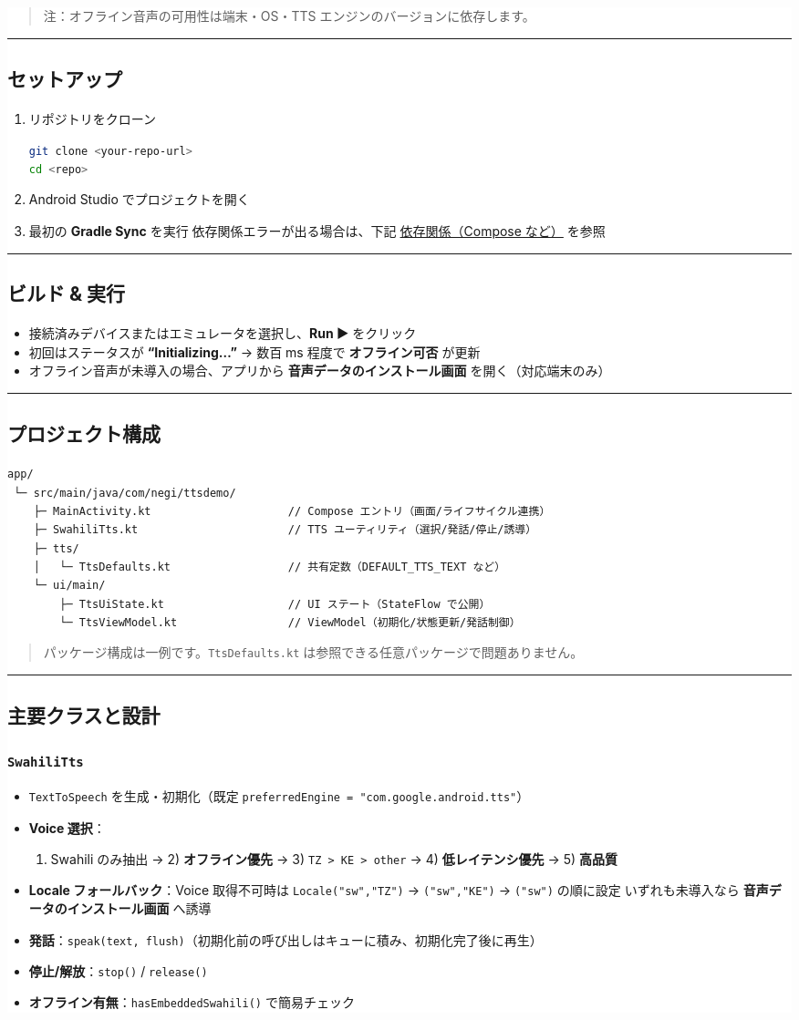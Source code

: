 > 注：オフライン音声の可用性は端末・OS・TTS エンジンのバージョンに依存します。

---

## セットアップ

1. リポジトリをクローン

   ```bash
   git clone <your-repo-url>
   cd <repo>
   ```

2. Android Studio でプロジェクトを開く

3. 最初の **Gradle Sync** を実行
   依存関係エラーが出る場合は、下記 [依存関係（Compose など）](#依存関係compose-など) を参照

---

## ビルド & 実行

* 接続済みデバイスまたはエミュレータを選択し、**Run ▶︎** をクリック
* 初回はステータスが **“Initializing…”** → 数百 ms 程度で **オフライン可否** が更新
* オフライン音声が未導入の場合、アプリから **音声データのインストール画面** を開く（対応端末のみ）

---

## プロジェクト構成

```
app/
 └─ src/main/java/com/negi/ttsdemo/
    ├─ MainActivity.kt                     // Compose エントリ（画面/ライフサイクル連携）
    ├─ SwahiliTts.kt                       // TTS ユーティリティ（選択/発話/停止/誘導）
    ├─ tts/
    │   └─ TtsDefaults.kt                  // 共有定数（DEFAULT_TTS_TEXT など）
    └─ ui/main/
        ├─ TtsUiState.kt                   // UI ステート（StateFlow で公開）
        └─ TtsViewModel.kt                 // ViewModel（初期化/状態更新/発話制御）
```

> パッケージ構成は一例です。`TtsDefaults.kt` は参照できる任意パッケージで問題ありません。

---

## 主要クラスと設計

### `SwahiliTts`

* `TextToSpeech` を生成・初期化（既定 `preferredEngine = "com.google.android.tts"`）
* **Voice 選択**：

    1. Swahili のみ抽出 → 2) **オフライン優先** → 3) `TZ > KE > other` → 4) **低レイテンシ優先** → 5) **高品質**
* **Locale フォールバック**：Voice 取得不可時は `Locale("sw","TZ")` → `("sw","KE")` → `("sw")` の順に設定
  いずれも未導入なら **音声データのインストール画面** へ誘導
* **発話**：`speak(text, flush)`（初期化前の呼び出しはキューに積み、初期化完了後に再生）
* **停止/解放**：`stop()` / `release()`
* **オフライン有無**：`hasEmbeddedSwahili()` で簡易チェック
